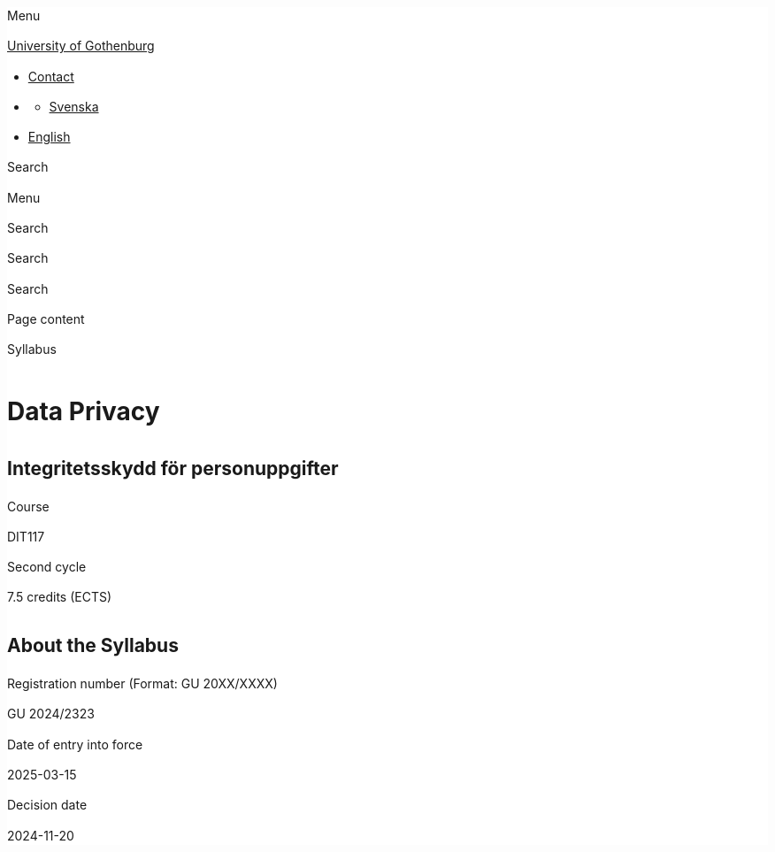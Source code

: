 Menu

[University of Gothenburg](https://www.gu.se/en)

- [Contact](https://www.gu.se/en/contact)

- - [Svenska](https://www.gu.se/studera/hitta-utbildning/integritetsskydd-for-personuppgifter-dit117/kursplan/f8d84b9b-a8e0-11ef-a240-57578bd7405a)
- [English](https://www.gu.se/en/study-gothenburg/data-privacy-dit117/syllabus/f8d84b9b-a8e0-11ef-a240-57578bd7405a)

Search


Menu


Search


Search

Search

Page content

Syllabus


# Data Privacy

## Integritetsskydd för personuppgifter

Course


DIT117


Second cycle


7.5 credits (ECTS)


## About the Syllabus

Registration number (Format: GU 20XX/XXXX)


GU 2024/2323


Date of entry into force


2025-03-15


Decision date


2024-11-20
